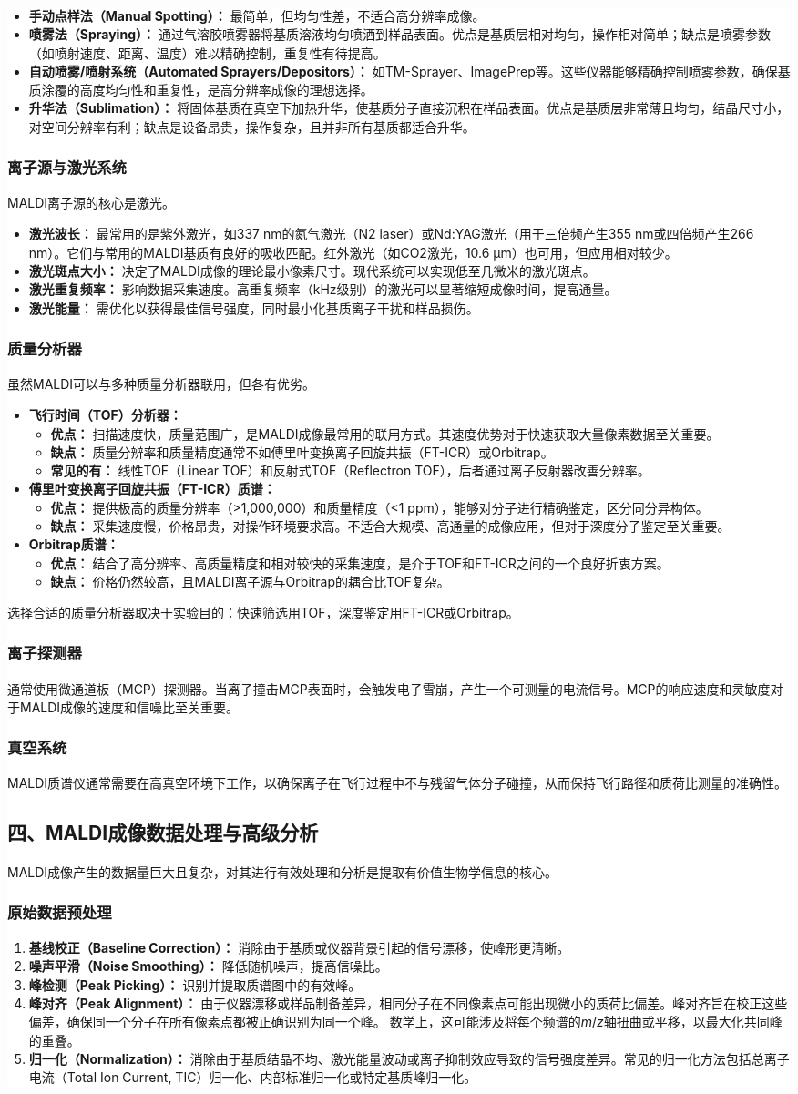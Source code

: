 *   **手动点样法（Manual Spotting）：** 最简单，但均匀性差，不适合高分辨率成像。
*   **喷雾法（Spraying）：** 通过气溶胶喷雾器将基质溶液均匀喷洒到样品表面。优点是基质层相对均匀，操作相对简单；缺点是喷雾参数（如喷射速度、距离、温度）难以精确控制，重复性有待提高。
*   **自动喷雾/喷射系统（Automated Sprayers/Depositors）：** 如TM-Sprayer、ImagePrep等。这些仪器能够精确控制喷雾参数，确保基质涂覆的高度均匀性和重复性，是高分辨率成像的理想选择。
*   **升华法（Sublimation）：** 将固体基质在真空下加热升华，使基质分子直接沉积在样品表面。优点是基质层非常薄且均匀，结晶尺寸小，对空间分辨率有利；缺点是设备昂贵，操作复杂，且并非所有基质都适合升华。

### 离子源与激光系统

MALDI离子源的核心是激光。
*   **激光波长：** 最常用的是紫外激光，如337 nm的氮气激光（N2 laser）或Nd:YAG激光（用于三倍频产生355 nm或四倍频产生266 nm）。它们与常用的MALDI基质有良好的吸收匹配。红外激光（如CO2激光，10.6 μm）也可用，但应用相对较少。
*   **激光斑点大小：** 决定了MALDI成像的理论最小像素尺寸。现代系统可以实现低至几微米的激光斑点。
*   **激光重复频率：** 影响数据采集速度。高重复频率（kHz级别）的激光可以显著缩短成像时间，提高通量。
*   **激光能量：** 需优化以获得最佳信号强度，同时最小化基质离子干扰和样品损伤。

### 质量分析器

虽然MALDI可以与多种质量分析器联用，但各有优劣。

*   **飞行时间（TOF）分析器：**
    *   **优点：** 扫描速度快，质量范围广，是MALDI成像最常用的联用方式。其速度优势对于快速获取大量像素数据至关重要。
    *   **缺点：** 质量分辨率和质量精度通常不如傅里叶变换离子回旋共振（FT-ICR）或Orbitrap。
    *   **常见的有：** 线性TOF（Linear TOF）和反射式TOF（Reflectron TOF），后者通过离子反射器改善分辨率。
*   **傅里叶变换离子回旋共振（FT-ICR）质谱：**
    *   **优点：** 提供极高的质量分辨率（>1,000,000）和质量精度（<1 ppm），能够对分子进行精确鉴定，区分同分异构体。
    *   **缺点：** 采集速度慢，价格昂贵，对操作环境要求高。不适合大规模、高通量的成像应用，但对于深度分子鉴定至关重要。
*   **Orbitrap质谱：**
    *   **优点：** 结合了高分辨率、高质量精度和相对较快的采集速度，是介于TOF和FT-ICR之间的一个良好折衷方案。
    *   **缺点：** 价格仍然较高，且MALDI离子源与Orbitrap的耦合比TOF复杂。

选择合适的质量分析器取决于实验目的：快速筛选用TOF，深度鉴定用FT-ICR或Orbitrap。

### 离子探测器

通常使用微通道板（MCP）探测器。当离子撞击MCP表面时，会触发电子雪崩，产生一个可测量的电流信号。MCP的响应速度和灵敏度对于MALDI成像的速度和信噪比至关重要。

### 真空系统

MALDI质谱仪通常需要在高真空环境下工作，以确保离子在飞行过程中不与残留气体分子碰撞，从而保持飞行路径和质荷比测量的准确性。

## 四、MALDI成像数据处理与高级分析

MALDI成像产生的数据量巨大且复杂，对其进行有效处理和分析是提取有价值生物学信息的核心。

### 原始数据预处理

1.  **基线校正（Baseline Correction）：** 消除由于基质或仪器背景引起的信号漂移，使峰形更清晰。
2.  **噪声平滑（Noise Smoothing）：** 降低随机噪声，提高信噪比。
3.  **峰检测（Peak Picking）：** 识别并提取质谱图中的有效峰。
4.  **峰对齐（Peak Alignment）：** 由于仪器漂移或样品制备差异，相同分子在不同像素点可能出现微小的质荷比偏差。峰对齐旨在校正这些偏差，确保同一个分子在所有像素点都被正确识别为同一个峰。
    数学上，这可能涉及将每个频谱的$m/z$轴扭曲或平移，以最大化共同峰的重叠。
5.  **归一化（Normalization）：** 消除由于基质结晶不均、激光能量波动或离子抑制效应导致的信号强度差异。常见的归一化方法包括总离子电流（Total Ion Current, TIC）归一化、内部标准归一化或特定基质峰归一化。
